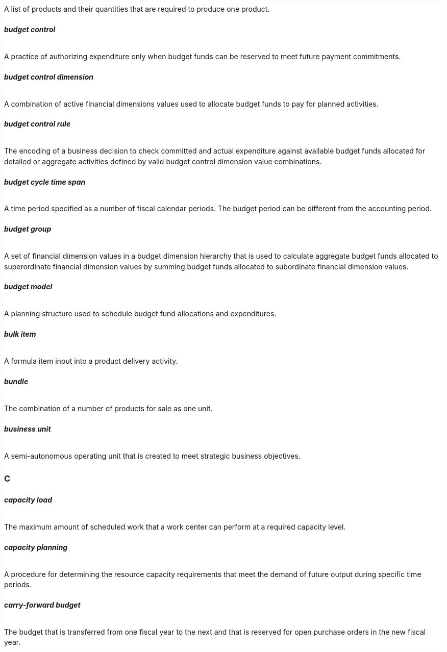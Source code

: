 A list of products and their quantities that are required to produce one product.
###### **budget control**

A practice of authorizing expenditure only when budget funds can be reserved to meet future payment commitments.

###### **budget control dimension**

A combination of active financial dimensions values used to allocate budget funds to pay for planned activities.

###### **budget control rule**

The encoding of a business decision to check committed and actual expenditure against available budget funds allocated for detailed or aggregate activities defined by valid budget control dimension value combinations.

###### **budget cycle time span**

A time period specified as a number of fiscal calendar periods. The budget period can be different from the accounting period.

###### **budget group**

A set of financial dimension values in a budget dimension hierarchy that is used to calculate aggregate budget funds allocated to superordinate financial dimension values by summing budget funds allocated to subordinate financial dimension values.

###### **budget model**

A planning structure used to schedule budget fund allocations and expenditures.

###### **bulk item**

A formula item input into a product delivery activity.

###### **bundle**

The combination of a number of products for sale as one unit.

###### **business unit**

A semi-autonomous operating unit that is created to meet strategic business objectives.

### **C**

###### **capacity load**

The maximum amount of scheduled work that a work center can perform at a required capacity level.

###### **capacity planning**

A procedure for determining the resource capacity requirements that meet the demand of future output during specific time periods.

###### **carry-forward budget**

The budget that is transferred from one fiscal year to the next and that is reserved for open purchase orders in the new fiscal year.
